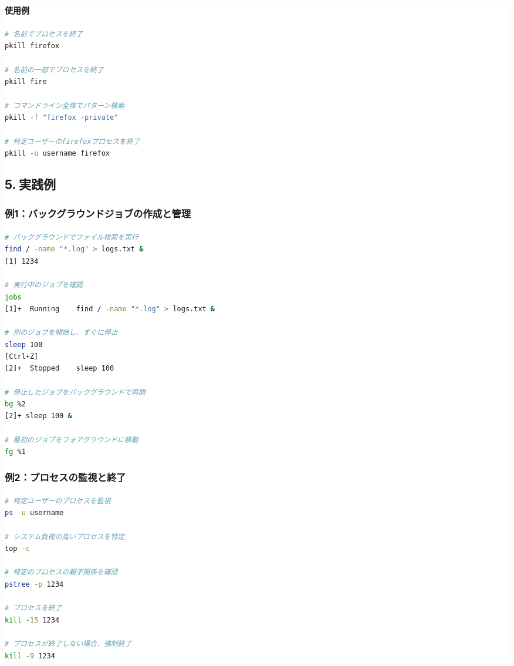 #### 使用例
```bash
# 名前でプロセスを終了
pkill firefox

# 名前の一部でプロセスを終了
pkill fire

# コマンドライン全体でパターン検索
pkill -f "firefox -private"

# 特定ユーザーのfirefoxプロセスを終了
pkill -u username firefox
```

## 5. 実践例

### 例1：バックグラウンドジョブの作成と管理
```bash
# バックグラウンドでファイル検索を実行
find / -name "*.log" > logs.txt &
[1] 1234

# 実行中のジョブを確認
jobs
[1]+  Running    find / -name "*.log" > logs.txt &

# 別のジョブを開始し、すぐに停止
sleep 100
[Ctrl+Z]
[2]+  Stopped    sleep 100

# 停止したジョブをバックグラウンドで再開
bg %2
[2]+ sleep 100 &

# 最初のジョブをフォアグラウンドに移動
fg %1
```

### 例2：プロセスの監視と終了
```bash
# 特定ユーザーのプロセスを監視
ps -u username

# システム負荷の高いプロセスを特定
top -c

# 特定のプロセスの親子関係を確認
pstree -p 1234

# プロセスを終了
kill -15 1234

# プロセスが終了しない場合、強制終了
kill -9 1234
```
